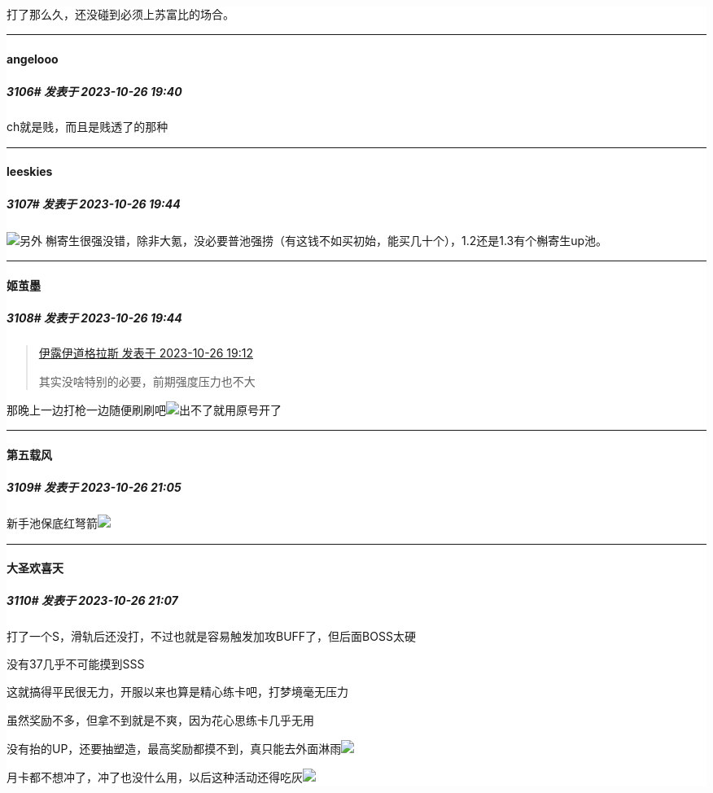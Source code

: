 打了那么久，还没碰到必须上苏富比的场合。


*****

####  angelooo  
##### 3106#       发表于 2023-10-26 19:40

ch就是贱，而且是贱透了的那种


*****

####  leeskies  
##### 3107#       发表于 2023-10-26 19:44

<img src="https://static.saraba1st.com/image/smiley/face2017/125.png" referrerpolicy="no-referrer">另外 槲寄生很强没错，除非大氪，没必要普池强捞（有这钱不如买初始，能买几十个），1.2还是1.3有个槲寄生up池。

*****

####  姬茧墨  
##### 3108#       发表于 2023-10-26 19:44

<blockquote><a href="httphttps://bbs.saraba1st.com/2b/forum.php?mod=redirect&amp;goto=findpost&amp;pid=62839975&amp;ptid=2137242" target="_blank">伊露伊道格拉斯 发表于 2023-10-26 19:12</a>

其实没啥特别的必要，前期强度压力也不大</blockquote>
那晚上一边打枪一边随便刷刷吧<img src="https://static.saraba1st.com/image/smiley/face2017/068.png" referrerpolicy="no-referrer">出不了就用原号开了


*****

####  第五载风  
##### 3109#       发表于 2023-10-26 21:05

新手池保底红弩箭<img src="https://static.saraba1st.com/image/smiley/face2017/039.png" referrerpolicy="no-referrer">

*****

####  大圣欢喜天  
##### 3110#       发表于 2023-10-26 21:07

打了一个S，滑轨后还没打，不过也就是容易触发加攻BUFF了，但后面BOSS太硬

没有37几乎不可能摸到SSS

这就搞得平民很无力，开服以来也算是精心练卡吧，打梦境毫无压力

虽然奖励不多，但拿不到就是不爽，因为花心思练卡几乎无用

没有抬的UP，还要抽塑造，最高奖励都摸不到，真只能去外面淋雨<img src="https://static.saraba1st.com/image/smiley/face2017/067.png" referrerpolicy="no-referrer">

月卡都不想冲了，冲了也没什么用，以后这种活动还得吃灰<img src="https://static.saraba1st.com/image/smiley/face2017/163.png" referrerpolicy="no-referrer">

